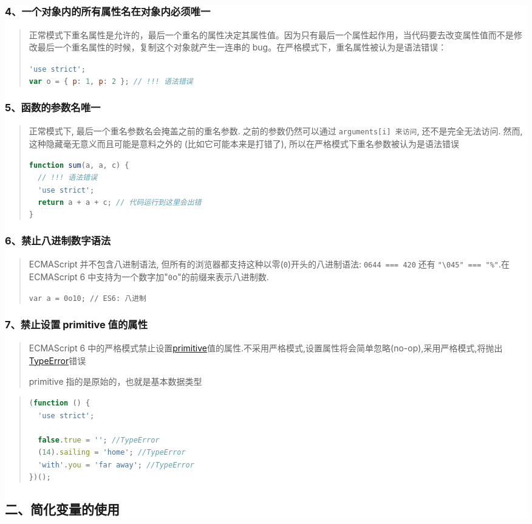 ### 4、一个对象内的所有属性名在对象内必须唯一

> 正常模式下重名属性是允许的，最后一个重名的属性决定其属性值。因为只有最后一个属性起作用，当代码要去改变属性值而不是修改最后一个重名属性的时候，复制这个对象就产生一连串的 bug。在严格模式下，重名属性被认为是语法错误：
>
> ```js
> 'use strict';
> var o = { p: 1, p: 2 }; // !!! 语法错误
> ```

### 5、函数的参数名唯一

> 正常模式下, 最后一个重名参数名会掩盖之前的重名参数. 之前的参数仍然可以通过 `arguments[i] 来访问`, 还不是完全无法访问. 然而, 这种隐藏毫无意义而且可能是意料之外的 (比如它可能本来是打错了), 所以在严格模式下重名参数被认为是语法错误
>
> ```js
> function sum(a, a, c) {
> 	// !!! 语法错误
> 	'use strict';
> 	return a + a + c; // 代码运行到这里会出错
> }
> ```

### 6、禁止八进制数字语法

> ECMAScript 并不包含八进制语法, 但所有的浏览器都支持这种以零(`0`)开头的八进制语法: `0644 === 420` 还有 `"\045" === "%"`.在 ECMAScript 6 中支持为一个数字加"`0`o"的前缀来表示八进制数.
>
> ```
> var a = 0o10; // ES6: 八进制
> ```

### 7、禁止设置 primitive 值的属性

> ECMAScript 6 中的严格模式禁止设置[primitive](https://developer.mozilla.org/zh-CN/docs/Glossary/Primitive)值的属性.不采用严格模式,设置属性将会简单忽略(no-op),采用严格模式,将抛出[TypeError](https://developer.mozilla.org/zh-CN/docs/Web/JavaScript/Reference/Global_Objects/TypeError)错误
>
> primitive 指的是原始的，也就是基本数据类型

> ```javascript
> (function () {
> 	'use strict';
>
> 	false.true = ''; //TypeError
> 	(14).sailing = 'home'; //TypeError
> 	'with'.you = 'far away'; //TypeError
> })();
> ```

## 二、简化变量的使用
